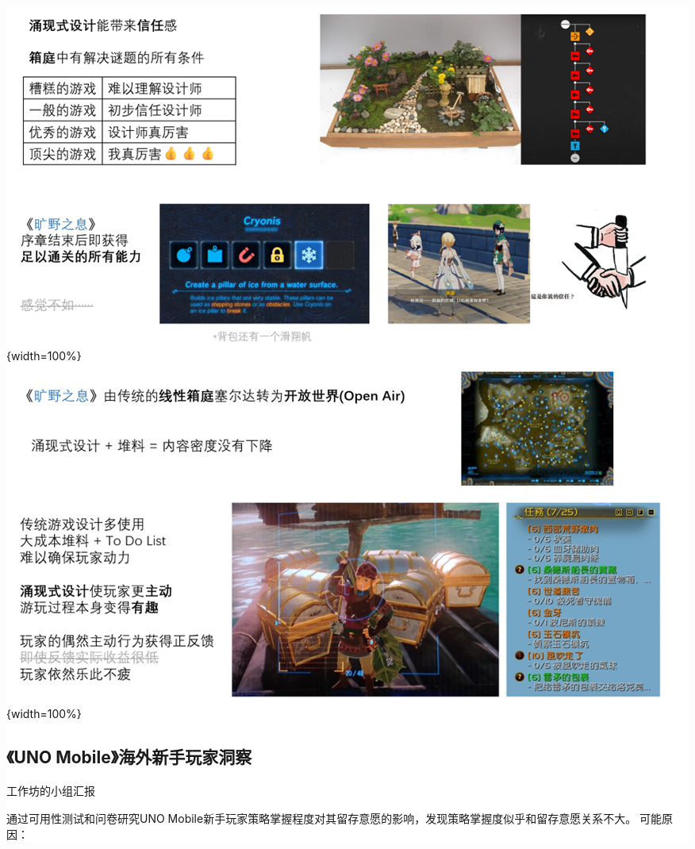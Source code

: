 ![](img/z5.png){width=100%}
![](img/z6.png){width=100%}

## 《UNO Mobile》海外新手玩家洞察

工作坊的小组汇报

通过可用性测试和问卷研究UNO Mobile新手玩家策略掌握程度对其留存意愿的影响，发现策略掌握度似乎和留存意愿关系不大。
可能原因：
